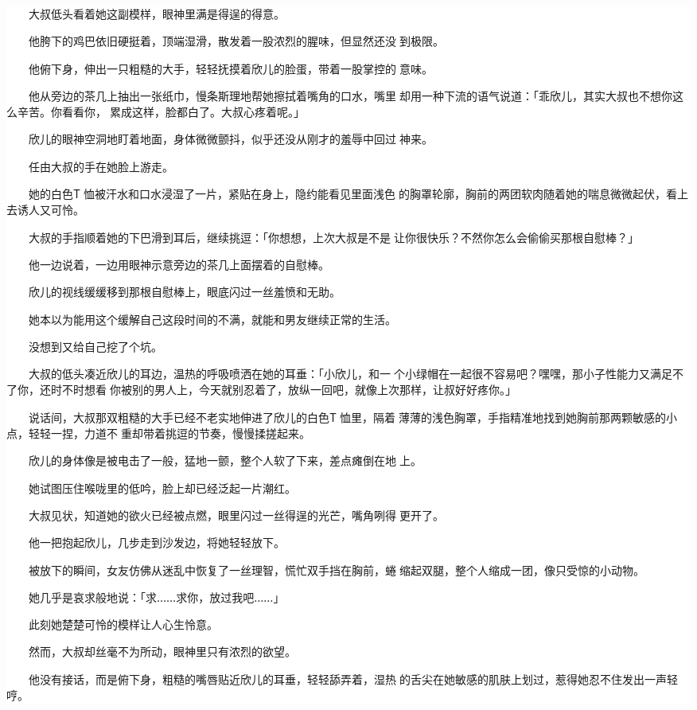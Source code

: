 　　大叔低头看着她这副模样，眼神里满是得逞的得意。

　　他胯下的鸡巴依旧硬挺着，顶端湿滑，散发着一股浓烈的腥味，但显然还没
到极限。

　　他俯下身，伸出一只粗糙的大手，轻轻抚摸着欣儿的脸蛋，带着一股掌控的
意味。

　　他从旁边的茶几上抽出一张纸巾，慢条斯理地帮她擦拭着嘴角的口水，嘴里
却用一种下流的语气说道：「乖欣儿，其实大叔也不想你这么辛苦。你看看你，
累成这样，脸都白了。大叔心疼着呢。」

　　欣儿的眼神空洞地盯着地面，身体微微颤抖，似乎还没从刚才的羞辱中回过
神来。

　　任由大叔的手在她脸上游走。

　　她的白色T 恤被汗水和口水浸湿了一片，紧贴在身上，隐约能看见里面浅色
的胸罩轮廓，胸前的两团软肉随着她的喘息微微起伏，看上去诱人又可怜。

　　大叔的手指顺着她的下巴滑到耳后，继续挑逗：「你想想，上次大叔是不是
让你很快乐？不然你怎么会偷偷买那根自慰棒？」

　　他一边说着，一边用眼神示意旁边的茶几上面摆着的自慰棒。

　　欣儿的视线缓缓移到那根自慰棒上，眼底闪过一丝羞愤和无助。

　　她本以为能用这个缓解自己这段时间的不满，就能和男友继续正常的生活。

　　没想到又给自己挖了个坑。

　　大叔的低头凑近欣儿的耳边，温热的呼吸喷洒在她的耳垂：「小欣儿，和一
个小绿帽在一起很不容易吧？嘿嘿，那小子性能力又满足不了你，还时不时想看
你被别的男人上，今天就别忍着了，放纵一回吧，就像上次那样，让叔好好疼你。」

　　说话间，大叔那双粗糙的大手已经不老实地伸进了欣儿的白色T 恤里，隔着
薄薄的浅色胸罩，手指精准地找到她胸前那两颗敏感的小点，轻轻一捏，力道不
重却带着挑逗的节奏，慢慢揉搓起来。

　　欣儿的身体像是被电击了一般，猛地一颤，整个人软了下来，差点瘫倒在地
上。

　　她试图压住喉咙里的低吟，脸上却已经泛起一片潮红。

　　大叔见状，知道她的欲火已经被点燃，眼里闪过一丝得逞的光芒，嘴角咧得
更开了。

　　他一把抱起欣儿，几步走到沙发边，将她轻轻放下。

　　被放下的瞬间，女友仿佛从迷乱中恢复了一丝理智，慌忙双手挡在胸前，蜷
缩起双腿，整个人缩成一团，像只受惊的小动物。

　　她几乎是哀求般地说：「求……求你，放过我吧……」

　　此刻她楚楚可怜的模样让人心生怜意。

　　然而，大叔却丝毫不为所动，眼神里只有浓烈的欲望。

　　他没有接话，而是俯下身，粗糙的嘴唇贴近欣儿的耳垂，轻轻舔弄着，湿热
的舌尖在她敏感的肌肤上划过，惹得她忍不住发出一声轻哼。
